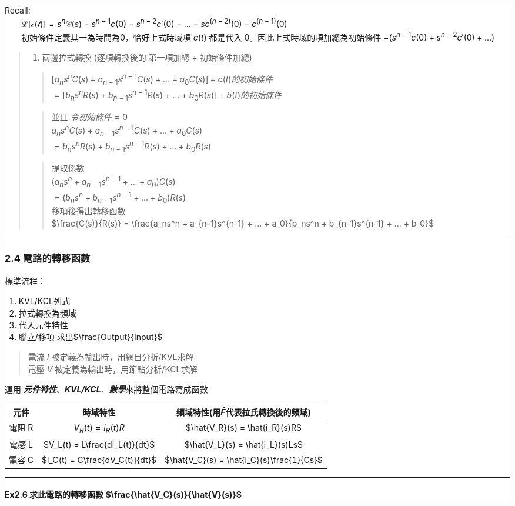 Recall:  
　　$\mathcal{L[c(t)]} = s^n\mathcal C(s) - s^{n-1}c(0) - s^{n-2}c'(0) - ... - sc^{(n-2)}(0) - c^{(n-1)}(0)$  
　　初始條件定義其一為時間為0，恰好上式時域項 $c(t)$ 都是代入 $0$。因此上式時域的項加總為初始條件 $- (s^{n-1}c(0) + s^{n-2}c'(0) +...)$
>1. 兩邊拉式轉換 (逐項轉換後的 第一項加總 + 初始條件加總)
>>  $　[a_ns^nC(s) + a_{n-1}s^{n-1}C(s) + ... + a_0C(s)] + c(t)的初始條件$  
>>  $= [b_ns^nR(s) + b_{n-1}s^{n-1}R(s) + ... + b_0R(s)] + b(t)的初始條件$  
>
>>  並且 $令　初始條件 = 0$  
>>  $　a_ns^nC(s) + a_{n-1}s^{n-1}C(s) + ... + a_0C(s)$  
>>  $= b_ns^nR(s) + b_{n-1}s^{n-1}R(s) + ... + b_0R(s)$  
>
>>  提取係數  
>>  $　(a_ns^n + a_{n-1}s^{n-1} + ... + a_0)C(s)$  
>>  $= (b_ns^n + b_{n-1}s^{n-1} + ... + b_0)R(s)$  
>   移項後得出轉移函數  
>>  $\frac{C(s)}{R(s)} = \frac{a_ns^n + a_{n-1}s^{n-1} + ... + a_0}{b_ns^n + b_{n-1}s^{n-1} + ... + b_0}$  

---------------------------------------------------------------------------------------------------------

### 2.4 電路的轉移函數

標準流程：

1. KVL/KCL列式
2. 拉式轉換為頻域
3. 代入元件特性
4. 聯立/移項 求出$\frac{Output}{Input}$

>電流 $I$ 被定義為輸出時，用網目分析/KVL求解  
>電壓 $V$ 被定義為輸出時，用節點分析/KCL求解

運用 ***元件特性***、***KVL/KCL***、***數學***來將整個電路寫成函數  

|  元件  |            時域特性            | 頻域特性(用$\hat{F}$代表拉氏轉換後的頻域) |
| :----: | :----------------------------: | :---------------------------------------: |
| 電阻 R |       $V_R(t) = i_R(t)R$       |      $\hat{V_R}(s) = \hat{i_R}(s)R$       |
| 電感 L | $V_L(t) = L\frac{di_L(t)}{dt}$ |      $\hat{V_L}(s) = \hat{i_L}(s)Ls$      |
| 電容 C | $i_C(t) = C\frac{dV_C(t)}{dt}$ | $\hat{V_C}(s) = \hat{i_C}(s)\frac{1}{Cs}$ |

---------------------------------------------------------------------------------------------------------

#### Ex2.6 求此電路的轉移函數 $\frac{\hat{V_C}(s)}{\hat{V}(s)}$
